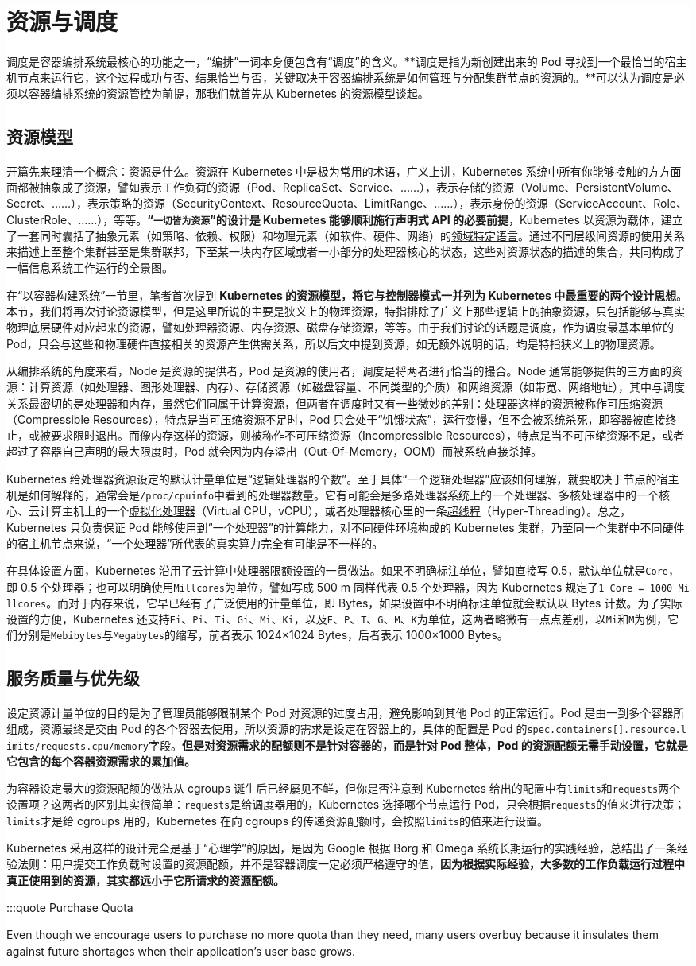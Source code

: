 # 资源与调度

调度是容器编排系统最核心的功能之一，“编排”一词本身便包含有“调度”的含义。**调度是指为新创建出来的 Pod 寻找到一个最恰当的宿主机节点来运行它，这个过程成功与否、结果恰当与否，关键取决于容器编排系统是如何管理与分配集群节点的资源的。**可以认为调度是必须以容器编排系统的资源管控为前提，那我们就首先从 Kubernetes 的资源模型谈起。

## 资源模型

开篇先来理清一个概念：资源是什么。资源在 Kubernetes 中是极为常用的术语，广义上讲，Kubernetes 系统中所有你能够接触的方方面面都被抽象成了资源，譬如表示工作负荷的资源（Pod、ReplicaSet、Service、……），表示存储的资源（Volume、PersistentVolume、Secret、……），表示策略的资源（SecurityContext、ResourceQuota、LimitRange、……），表示身份的资源（ServiceAccount、Role、ClusterRole、……），等等。**“`一切皆为资源`”的设计是 Kubernetes 能够顺利施行声明式 API 的必要前提**，Kubernetes 以资源为载体，建立了一套同时囊括了抽象元素（如策略、依赖、权限）和物理元素（如软件、硬件、网络）的[领域特定语言](https://en.wikipedia.org/wiki/Domain-specific_language)。通过不同层级间资源的使用关系来描述上至整个集群甚至是集群联邦，下至某一块内存区域或者一小部分的处理器核心的状态，这些对资源状态的描述的集合，共同构成了一幅信息系统工作运行的全景图。

在“[以容器构建系统](/immutable-infrastructure/container/container-build-system.html)”一节里，笔者首次提到 **Kubernetes 的资源模型，将它与控制器模式一并列为 Kubernetes 中最重要的两个设计思想**。本节，我们将再次讨论资源模型，但是这里所说的主要是狭义上的物理资源，特指排除了广义上那些逻辑上的抽象资源，只包括能够与真实物理底层硬件对应起来的资源，譬如处理器资源、内存资源、磁盘存储资源，等等。由于我们讨论的话题是调度，作为调度最基本单位的 Pod，只会与这些和物理硬件直接相关的资源产生供需关系，所以后文中提到资源，如无额外说明的话，均是特指狭义上的物理资源。

从编排系统的角度来看，Node 是资源的提供者，Pod 是资源的使用者，调度是将两者进行恰当的撮合。Node 通常能够提供的三方面的资源：计算资源（如处理器、图形处理器、内存）、存储资源（如磁盘容量、不同类型的介质）和网络资源（如带宽、网络地址），其中与调度关系最密切的是处理器和内存，虽然它们同属于计算资源，但两者在调度时又有一些微妙的差别：处理器这样的资源被称作可压缩资源（Compressible Resources），特点是当可压缩资源不足时，Pod 只会处于“饥饿状态”，运行变慢，但不会被系统杀死，即容器被直接终止，或被要求限时退出。而像内存这样的资源，则被称作不可压缩资源（Incompressible Resources），特点是当不可压缩资源不足，或者超过了容器自己声明的最大限度时，Pod 就会因为内存溢出（Out-Of-Memory，OOM）而被系统直接杀掉。

Kubernetes 给处理器资源设定的默认计量单位是“逻辑处理器的个数”。至于具体“一个逻辑处理器”应该如何理解，就要取决于节点的宿主机是如何解释的，通常会是`/proc/cpuinfo`中看到的处理器数量。它有可能会是多路处理器系统上的一个处理器、多核处理器中的一个核心、云计算主机上的一个[虚拟化处理器](https://en.wikipedia.org/wiki/Central_processing_unit#Virtual_CPUs)（Virtual CPU，vCPU），或者处理器核心里的一条[超线程](https://en.wikipedia.org/wiki/Hyper-threading)（Hyper-Threading）。总之，Kubernetes 只负责保证 Pod 能够使用到“一个处理器”的计算能力，对不同硬件环境构成的 Kubernetes 集群，乃至同一个集群中不同硬件的宿主机节点来说，“一个处理器”所代表的真实算力完全有可能是不一样的。

在具体设置方面，Kubernetes 沿用了云计算中处理器限额设置的一贯做法。如果不明确标注单位，譬如直接写 0.5，默认单位就是`Core`，即 0.5 个处理器；也可以明确使用`Millcores`为单位，譬如写成 500 m 同样代表 0.5 个处理器，因为 Kubernetes 规定了`1 Core = 1000 Millcores`。而对于内存来说，它早已经有了广泛使用的计量单位，即 Bytes，如果设置中不明确标注单位就会默认以 Bytes 计数。为了实际设置的方便，Kubernetes 还支持`Ei`、`Pi`、`Ti`、`Gi`、`Mi`、`Ki`，以及`E`、`P`、`T`、`G`、`M`、`K`为单位，这两者略微有一点点差别，以`Mi`和`M`为例，它们分别是`Mebibytes`与`Megabytes`的缩写，前者表示 1024×1024 Bytes，后者表示 1000×1000 Bytes。

## 服务质量与优先级

设定资源计量单位的目的是为了管理员能够限制某个 Pod 对资源的过度占用，避免影响到其他 Pod 的正常运行。Pod 是由一到多个容器所组成，资源最终是交由 Pod 的各个容器去使用，所以资源的需求是设定在容器上的，具体的配置是 Pod 的`spec.containers[].resource.limits/requests.cpu/memory`字段。**但是对资源需求的配额则不是针对容器的，而是针对 Pod 整体，Pod 的资源配额无需手动设置，它就是它包含的每个容器资源需求的累加值。**

为容器设定最大的资源配额的做法从 cgroups 诞生后已经屡见不鲜，但你是否注意到 Kubernetes 给出的配置中有`limits`和`requests`两个设置项？这两者的区别其实很简单：`requests`是给调度器用的，Kubernetes 选择哪个节点运行 Pod，只会根据`requests`的值来进行决策；`limits`才是给 cgroups 用的，Kubernetes 在向 cgroups 的传递资源配额时，会按照`limits`的值来进行设置。

Kubernetes 采用这样的设计完全是基于“心理学”的原因，是因为 Google 根据 Borg 和 Omega 系统长期运行的实践经验，总结出了一条经验法则：用户提交工作负载时设置的资源配额，并不是容器调度一定必须严格遵守的值，**因为根据实际经验，大多数的工作负载运行过程中真正使用到的资源，其实都远小于它所请求的资源配额。**

:::quote Purchase Quota

Even though we encourage users to purchase no more quota than they need, many users overbuy because it insulates them against future shortages when their application’s user base grows.
